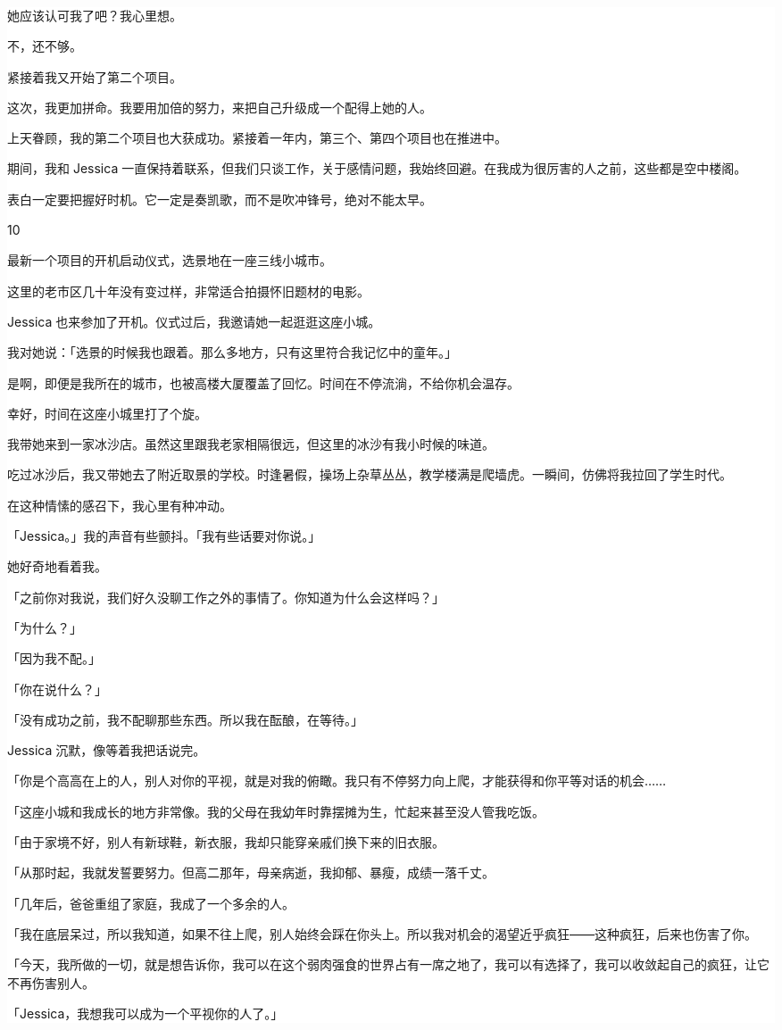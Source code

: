 她应该认可我了吧？我心里想。

不，还不够。

紧接着我又开始了第二个项目。

这次，我更加拼命。我要用加倍的努力，来把自己升级成一个配得上她的人。

上天眷顾，我的第二个项目也大获成功。紧接着一年内，第三个、第四个项目也在推进中。

期间，我和 Jessica 一直保持着联系，但我们只谈工作，关于感情问题，我始终回避。在我成为很厉害的人之前，这些都是空中楼阁。

表白一定要把握好时机。它一定是奏凯歌，而不是吹冲锋号，绝对不能太早。

10

最新一个项目的开机启动仪式，选景地在一座三线小城市。

这里的老市区几十年没有变过样，非常适合拍摄怀旧题材的电影。

Jessica 也来参加了开机。仪式过后，我邀请她一起逛逛这座小城。

我对她说：「选景的时候我也跟着。那么多地方，只有这里符合我记忆中的童年。」

是啊，即便是我所在的城市，也被高楼大厦覆盖了回忆。时间在不停流淌，不给你机会温存。

幸好，时间在这座小城里打了个旋。

我带她来到一家冰沙店。虽然这里跟我老家相隔很远，但这里的冰沙有我小时候的味道。

吃过冰沙后，我又带她去了附近取景的学校。时逢暑假，操场上杂草丛丛，教学楼满是爬墙虎。一瞬间，仿佛将我拉回了学生时代。

在这种情愫的感召下，我心里有种冲动。

「Jessica。」我的声音有些颤抖。「我有些话要对你说。」

她好奇地看着我。

「之前你对我说，我们好久没聊工作之外的事情了。你知道为什么会这样吗？」

「为什么？」

「因为我不配。」

「你在说什么？」

「没有成功之前，我不配聊那些东西。所以我在酝酿，在等待。」

Jessica 沉默，像等着我把话说完。

「你是个高高在上的人，别人对你的平视，就是对我的俯瞰。我只有不停努力向上爬，才能获得和你平等对话的机会……

「这座小城和我成长的地方非常像。我的父母在我幼年时靠摆摊为生，忙起来甚至没人管我吃饭。

「由于家境不好，别人有新球鞋，新衣服，我却只能穿亲戚们换下来的旧衣服。

「从那时起，我就发誓要努力。但高二那年，母亲病逝，我抑郁、暴瘦，成绩一落千丈。

「几年后，爸爸重组了家庭，我成了一个多余的人。

「我在底层呆过，所以我知道，如果不往上爬，别人始终会踩在你头上。所以我对机会的渴望近乎疯狂——这种疯狂，后来也伤害了你。

「今天，我所做的一切，就是想告诉你，我可以在这个弱肉强食的世界占有一席之地了，我可以有选择了，我可以收敛起自己的疯狂，让它不再伤害别人。

「Jessica，我想我可以成为一个平视你的人了。」
